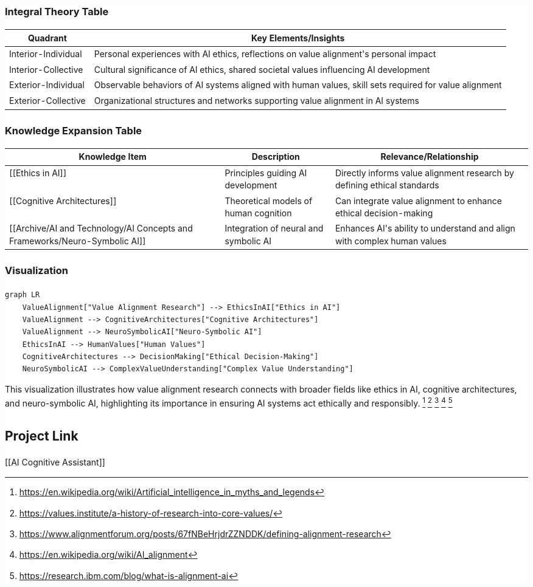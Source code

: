 ### Integral Theory Table

| **Quadrant**        | **Key Elements/Insights**  |
| ------------------- | -------------------------- |
| Interior-Individual | Personal experiences with AI ethics, reflections on value alignment's personal impact |
| Interior-Collective | Cultural significance of AI ethics, shared societal values influencing AI development |
| Exterior-Individual | Observable behaviors of AI systems aligned with human values, skill sets required for value alignment |
| Exterior-Collective | Organizational structures and networks supporting value alignment in AI systems |

### Knowledge Expansion Table

| **Knowledge Item**        | **Description**                    | **Relevance/Relationship**                      |
| ------------------------- | ---------------------------------- | ----------------------------------------------- |
| [[Ethics in AI]]         | Principles guiding AI development   | Directly informs value alignment research by defining ethical standards |
| [[Cognitive Architectures]] | Theoretical models of human cognition | Can integrate value alignment to enhance ethical decision-making |
| [[Archive/AI and Technology/AI Concepts and Frameworks/Neuro-Symbolic AI]]    | Integration of neural and symbolic AI | Enhances AI's ability to understand and align with complex human values |

### Visualization

```mermaid
graph LR
    ValueAlignment["Value Alignment Research"] --> EthicsInAI["Ethics in AI"]
    ValueAlignment --> CognitiveArchitectures["Cognitive Architectures"]
    ValueAlignment --> NeuroSymbolicAI["Neuro-Symbolic AI"]
    EthicsInAI --> HumanValues["Human Values"]
    CognitiveArchitectures --> DecisionMaking["Ethical Decision-Making"]
    NeuroSymbolicAI --> ComplexValueUnderstanding["Complex Value Understanding"]
```

This visualization illustrates how value alignment research connects with broader fields like ethics in AI, cognitive architectures, and neuro-symbolic AI, highlighting its importance in ensuring AI systems act ethically and responsibly.
[^1] [^2] [^3] [^4] [^5]

## Project Link

[[AI Cognitive Assistant]]

[^1]: https://en.wikipedia.org/wiki/Artificial_intelligence_in_myths_and_legends
[^2]: https://values.institute/a-history-of-research-into-core-values/
[^3]: https://www.alignmentforum.org/posts/67fNBeHrjdrZZNDDK/defining-alignment-research
[^4]: https://en.wikipedia.org/wiki/AI_alignment
[^5]: https://research.ibm.com/blog/what-is-alignment-ai
